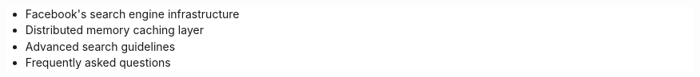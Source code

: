 * Facebook's search engine infrastructure
* Distributed memory caching layer
* Advanced search guidelines
* Frequently asked questions